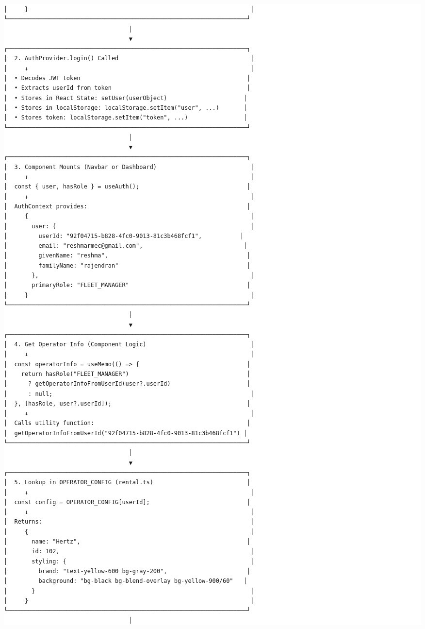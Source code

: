 ```
│     }                                                                │
└─────────────────────────────────────────────────────────────────────┘
                                    │
                                    ▼
┌─────────────────────────────────────────────────────────────────────┐
│  2. AuthProvider.login() Called                                      │
│     ↓                                                                │
│  • Decodes JWT token                                                │
│  • Extracts userId from token                                       │
│  • Stores in React State: setUser(userObject)                      │
│  • Stores in localStorage: localStorage.setItem("user", ...)       │
│  • Stores token: localStorage.setItem("token", ...)                │
└─────────────────────────────────────────────────────────────────────┘
                                    │
                                    ▼
┌─────────────────────────────────────────────────────────────────────┐
│  3. Component Mounts (Navbar or Dashboard)                           │
│     ↓                                                                │
│  const { user, hasRole } = useAuth();                               │
│     ↓                                                                │
│  AuthContext provides:                                              │
│     {                                                                │
│       user: {                                                        │
│         userId: "92f04715-b828-4fc0-9013-81c3b468fcf1",           │
│         email: "reshmarmec@gmail.com",                             │
│         givenName: "reshma",                                        │
│         familyName: "rajendran"                                     │
│       },                                                             │
│       primaryRole: "FLEET_MANAGER"                                  │
│     }                                                                │
└─────────────────────────────────────────────────────────────────────┘
                                    │
                                    ▼
┌─────────────────────────────────────────────────────────────────────┐
│  4. Get Operator Info (Component Logic)                              │
│     ↓                                                                │
│  const operatorInfo = useMemo(() => {                               │
│    return hasRole("FLEET_MANAGER")                                  │
│      ? getOperatorInfoFromUserId(user?.userId)                      │
│      : null;                                                         │
│  }, [hasRole, user?.userId]);                                       │
│     ↓                                                                │
│  Calls utility function:                                            │
│  getOperatorInfoFromUserId("92f04715-b828-4fc0-9013-81c3b468fcf1") │
└─────────────────────────────────────────────────────────────────────┘
                                    │
                                    ▼
┌─────────────────────────────────────────────────────────────────────┐
│  5. Lookup in OPERATOR_CONFIG (rental.ts)                           │
│     ↓                                                                │
│  const config = OPERATOR_CONFIG[userId];                            │
│     ↓                                                                │
│  Returns:                                                            │
│     {                                                                │
│       name: "Hertz",                                                │
│       id: 102,                                                       │
│       styling: {                                                     │
│         brand: "text-yellow-600 bg-gray-200",                       │
│         background: "bg-black bg-blend-overlay bg-yellow-900/60"   │
│       }                                                              │
│     }                                                                │
└─────────────────────────────────────────────────────────────────────┘
                                    │
```
